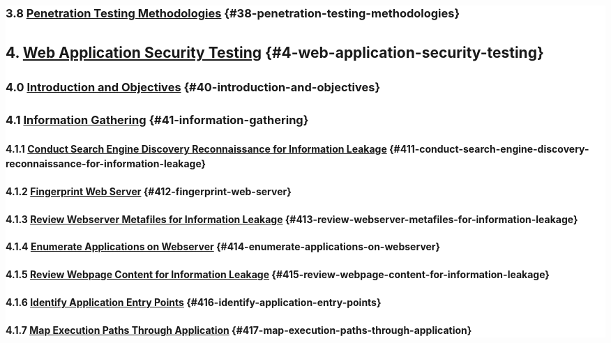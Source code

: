 ### 3.8 [Penetration Testing Methodologies](3-The_OWASP_Testing_Framework/1-Penetration_Testing_Methodologies.html) {#38-penetration-testing-methodologies}

## 4. [Web Application Security Testing](4-Web_Application_Security_Testing/index.html) {#4-web-application-security-testing}

### 4.0 [Introduction and Objectives](4-Web_Application_Security_Testing/00-Introduction_and_Objectives/README.html) {#40-introduction-and-objectives}

### 4.1 [Information Gathering](4-Web_Application_Security_Testing/01-Information_Gathering/README.html) {#41-information-gathering}

#### 4.1.1 [Conduct Search Engine Discovery Reconnaissance for Information Leakage](4-Web_Application_Security_Testing/01-Information_Gathering/01-Conduct_Search_Engine_Discovery_Reconnaissance_for_Information_Leakage.92f.de) {#411-conduct-search-engine-discovery-reconnaissance-for-information-leakage}

#### 4.1.2 [Fingerprint Web Server](4-Web_Application_Security_Testing/01-Information_Gathering/02-Fingerprint_Web_Server.html) {#412-fingerprint-web-server}

#### 4.1.3 [Review Webserver Metafiles for Information Leakage](4-Web_Application_Security_Testing/01-Information_Gathering/03-Review_Webserver_Metafiles_for_Information_Leakage.html) {#413-review-webserver-metafiles-for-information-leakage}

#### 4.1.4 [Enumerate Applications on Webserver](4-Web_Application_Security_Testing/01-Information_Gathering/04-Enumerate_Applications_on_Webserver.html) {#414-enumerate-applications-on-webserver}

#### 4.1.5 [Review Webpage Content for Information Leakage](4-Web_Application_Security_Testing/01-Information_Gathering/05-Review_Webpage_Content_for_Information_Leakage.html) {#415-review-webpage-content-for-information-leakage}

#### 4.1.6 [Identify Application Entry Points](4-Web_Application_Security_Testing/01-Information_Gathering/06-Identify_Application_Entry_Points.html) {#416-identify-application-entry-points}

#### 4.1.7 [Map Execution Paths Through Application](4-Web_Application_Security_Testing/01-Information_Gathering/07-Map_Execution_Paths_Through_Application.html) {#417-map-execution-paths-through-application}
